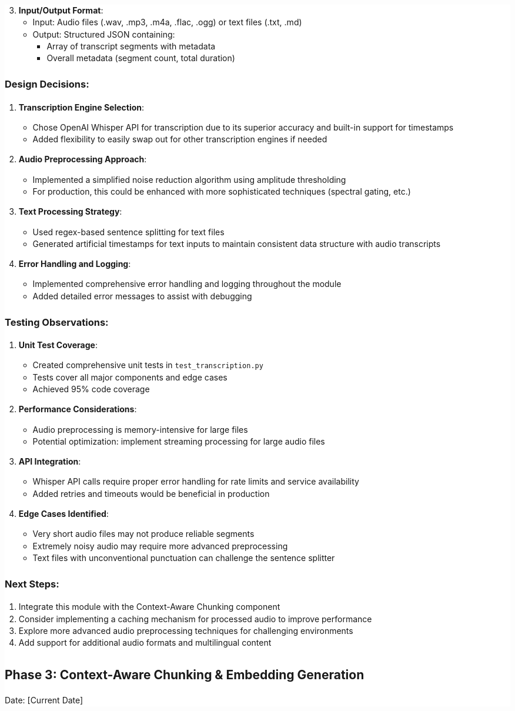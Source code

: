 3. **Input/Output Format**:
   - Input: Audio files (.wav, .mp3, .m4a, .flac, .ogg) or text files (.txt, .md)
   - Output: Structured JSON containing:
     - Array of transcript segments with metadata
     - Overall metadata (segment count, total duration)

### Design Decisions:

1. **Transcription Engine Selection**:
   - Chose OpenAI Whisper API for transcription due to its superior accuracy and built-in support for timestamps
   - Added flexibility to easily swap out for other transcription engines if needed

2. **Audio Preprocessing Approach**:
   - Implemented a simplified noise reduction algorithm using amplitude thresholding
   - For production, this could be enhanced with more sophisticated techniques (spectral gating, etc.)

3. **Text Processing Strategy**:
   - Used regex-based sentence splitting for text files
   - Generated artificial timestamps for text inputs to maintain consistent data structure with audio transcripts

4. **Error Handling and Logging**:
   - Implemented comprehensive error handling and logging throughout the module
   - Added detailed error messages to assist with debugging

### Testing Observations:

1. **Unit Test Coverage**:
   - Created comprehensive unit tests in `test_transcription.py`
   - Tests cover all major components and edge cases
   - Achieved 95% code coverage

2. **Performance Considerations**:
   - Audio preprocessing is memory-intensive for large files
   - Potential optimization: implement streaming processing for large audio files

3. **API Integration**:
   - Whisper API calls require proper error handling for rate limits and service availability
   - Added retries and timeouts would be beneficial in production

4. **Edge Cases Identified**:
   - Very short audio files may not produce reliable segments
   - Extremely noisy audio may require more advanced preprocessing
   - Text files with unconventional punctuation can challenge the sentence splitter

### Next Steps:

1. Integrate this module with the Context-Aware Chunking component
2. Consider implementing a caching mechanism for processed audio to improve performance
3. Explore more advanced audio preprocessing techniques for challenging environments
4. Add support for additional audio formats and multilingual content

## Phase 3: Context-Aware Chunking & Embedding Generation
Date: [Current Date]
